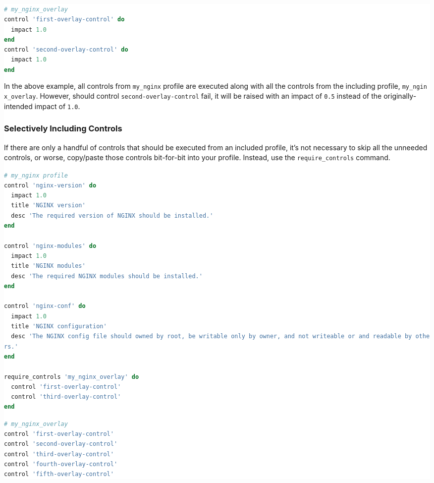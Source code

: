 ```ruby
# my_nginx_overlay
control 'first-overlay-control' do
  impact 1.0
end
control 'second-overlay-control' do
  impact 1.0
end
```
In the above example, all controls from `my_nginx` profile are executed along with all the controls from the including profile, `my_nginx_overlay`. However, should control `second-overlay-control` fail, it will be raised with an impact of `0.5` instead of the originally-intended impact of `1.0`.

### Selectively Including Controls

If there are only a handful of controls that should be executed from an included profile, it’s not necessary to skip all the unneeded controls, or worse, copy/paste those controls bit-for-bit into your profile. Instead, use the `require_controls` command.


```ruby
# my_nginx profile  
control 'nginx-version' do
  impact 1.0
  title 'NGINX version'
  desc 'The required version of NGINX should be installed.'
end

control 'nginx-modules' do
  impact 1.0
  title 'NGINX modules'
  desc 'The required NGINX modules should be installed.'
end

control 'nginx-conf' do
  impact 1.0
  title 'NGINX configuration'
  desc 'The NGINX config file should owned by root, be writable only by owner, and not writeable or and readable by others.'
end

require_controls 'my_nginx_overlay' do
  control 'first-overlay-control'
  control 'third-overlay-control'
end
```
 
 
```ruby
# my_nginx_overlay
control 'first-overlay-control'
control 'second-overlay-control'
control 'third-overlay-control'
control 'fourth-overlay-control'
control 'fifth-overlay-control'
```
